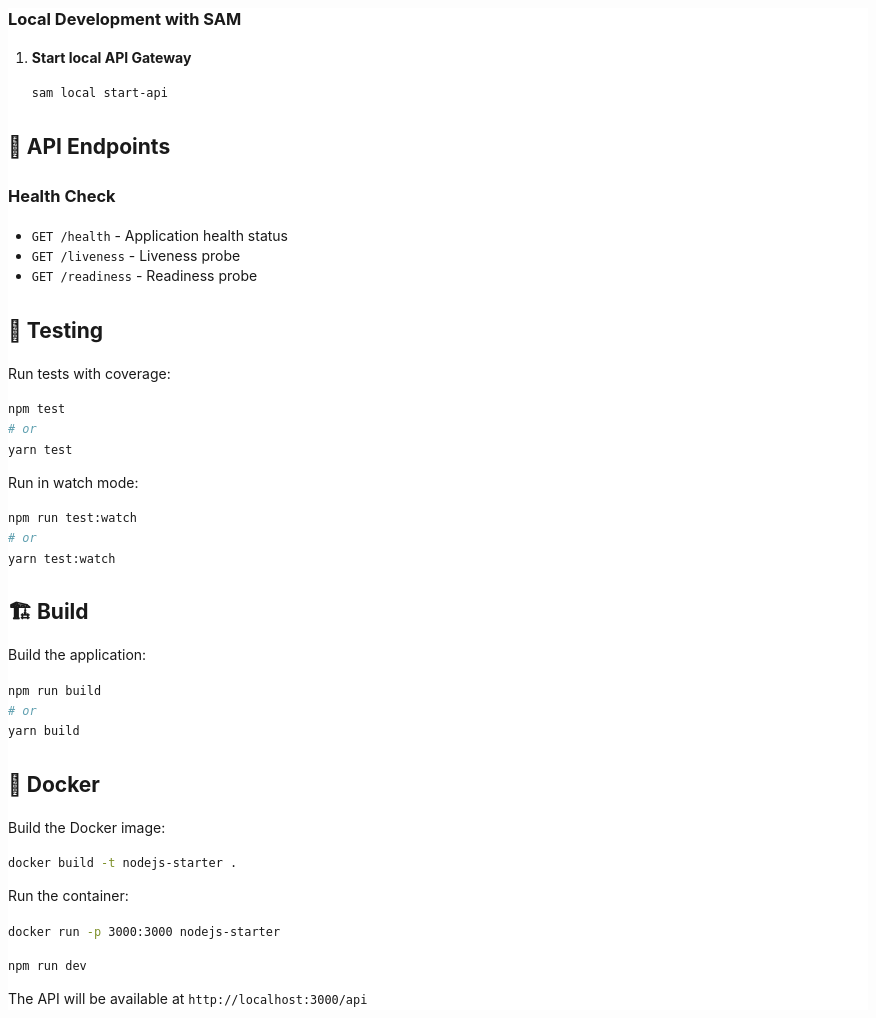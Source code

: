 ### Local Development with SAM

1. **Start local API Gateway**
   ```bash
   sam local start-api
   ```

## 📡 API Endpoints

### Health Check
- `GET /health` - Application health status
- `GET /liveness` - Liveness probe
- `GET /readiness` - Readiness probe

## 🧪 Testing

Run tests with coverage:
```bash
npm test
# or
yarn test
```

Run in watch mode:
```bash
npm run test:watch
# or
yarn test:watch
```

## 🏗️ Build

Build the application:
```bash
npm run build
# or
yarn build
```

## 🐳 Docker

Build the Docker image:
```bash
docker build -t nodejs-starter .
```

Run the container:
```bash
docker run -p 3000:3000 nodejs-starter
```
   ```bash
   npm run dev
   ```
   The API will be available at `http://localhost:3000/api`
